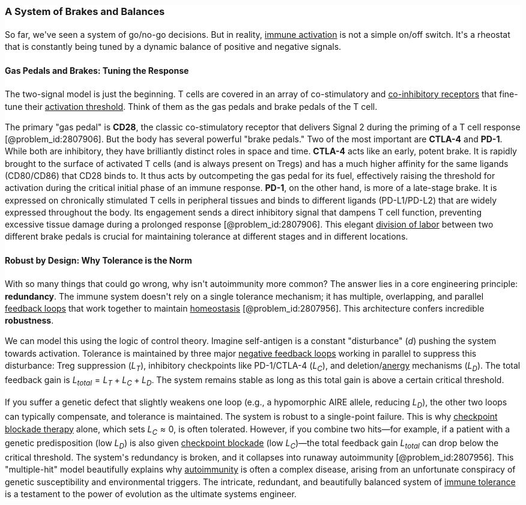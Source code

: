 ### A System of Brakes and Balances

So far, we've seen a system of go/no-go decisions. But in reality, [immune activation](@article_id:202962) is not a simple on/off switch. It's a rheostat that is constantly being tuned by a dynamic balance of positive and negative signals.

#### Gas Pedals and Brakes: Tuning the Response

The two-signal model is just the beginning. T cells are covered in an array of co-stimulatory and [co-inhibitory receptors](@article_id:189422) that fine-tune their [activation threshold](@article_id:634842). Think of them as the gas pedals and brake pedals of the T cell.

The primary "gas pedal" is **CD28**, the classic co-stimulatory receptor that delivers Signal 2 during the priming of a T cell response [@problem_id:2807906]. But the body has several powerful "brake pedals." Two of the most important are **CTLA-4** and **PD-1**. While both are inhibitory, they have brilliantly distinct roles in space and time. **CTLA-4** acts like an early, potent brake. It is rapidly brought to the surface of activated T cells (and is always present on Tregs) and has a much higher affinity for the same ligands (CD80/CD86) that CD28 binds to. It thus acts by outcompeting the gas pedal for its fuel, effectively raising the threshold for activation during the critical initial phase of an immune response. **PD-1**, on the other hand, is more of a late-stage brake. It is expressed on chronically stimulated T cells in peripheral tissues and binds to different ligands (PD-L1/PD-L2) that are widely expressed throughout the body. Its engagement sends a direct inhibitory signal that dampens T cell function, preventing excessive tissue damage during a prolonged response [@problem_id:2807906]. This elegant [division of labor](@article_id:189832) between two different brake pedals is crucial for maintaining tolerance at different stages and in different locations.

#### Robust by Design: Why Tolerance is the Norm

With so many things that could go wrong, why isn't autoimmunity more common? The answer lies in a core engineering principle: **redundancy**. The immune system doesn't rely on a single tolerance mechanism; it has multiple, overlapping, and parallel [feedback loops](@article_id:264790) that work together to maintain [homeostasis](@article_id:142226) [@problem_id:2807956]. This architecture confers incredible **robustness**.

We can model this using the logic of control theory. Imagine self-antigen is a constant "disturbance" ($d$) pushing the system towards activation. Tolerance is maintained by three major [negative feedback loops](@article_id:266728) working in parallel to suppress this disturbance: Treg suppression ($L_T$), inhibitory checkpoints like PD-1/CTLA-4 ($L_C$), and deletion/[anergy](@article_id:201118) mechanisms ($L_D$). The total feedback gain is $L_{total} = L_T + L_C + L_D$. The system remains stable as long as this total gain is above a certain critical threshold.

If you suffer a genetic defect that slightly weakens one loop (e.g., a hypomorphic AIRE allele, reducing $L_D$), the other two loops can typically compensate, and tolerance is maintained. The system is robust to a single-point failure. This is why [checkpoint blockade therapy](@article_id:182824) alone, which sets $L_C \approx 0$, is often tolerated. However, if you combine two hits—for example, if a patient with a genetic predisposition (low $L_D$) is also given [checkpoint blockade](@article_id:148913) (low $L_C$)—the total feedback gain $L_{total}$ can drop below the critical threshold. The system's redundancy is broken, and it collapses into runaway autoimmunity [@problem_id:2807956]. This "multiple-hit" model beautifully explains why [autoimmunity](@article_id:148027) is often a complex disease, arising from an unfortunate conspiracy of genetic susceptibility and environmental triggers. The intricate, redundant, and beautifully balanced system of [immune tolerance](@article_id:154575) is a testament to the power of evolution as the ultimate systems engineer.
